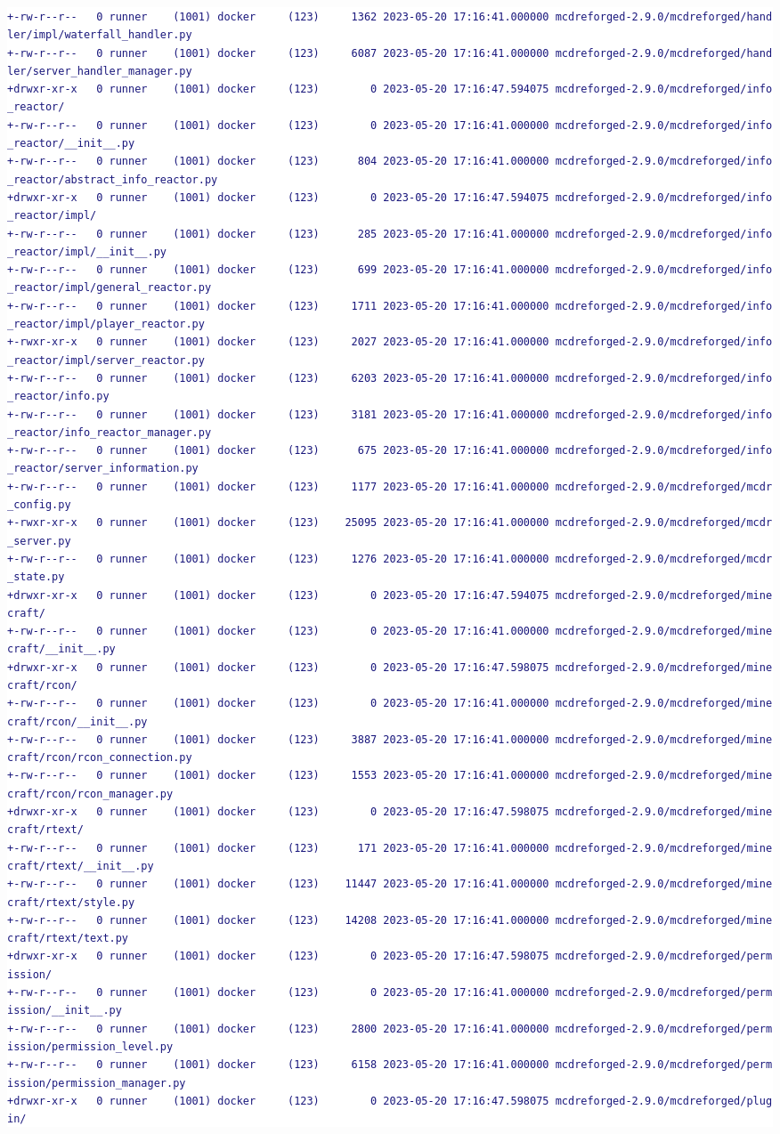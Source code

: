 ```diff
+-rw-r--r--   0 runner    (1001) docker     (123)     1362 2023-05-20 17:16:41.000000 mcdreforged-2.9.0/mcdreforged/handler/impl/waterfall_handler.py
+-rw-r--r--   0 runner    (1001) docker     (123)     6087 2023-05-20 17:16:41.000000 mcdreforged-2.9.0/mcdreforged/handler/server_handler_manager.py
+drwxr-xr-x   0 runner    (1001) docker     (123)        0 2023-05-20 17:16:47.594075 mcdreforged-2.9.0/mcdreforged/info_reactor/
+-rw-r--r--   0 runner    (1001) docker     (123)        0 2023-05-20 17:16:41.000000 mcdreforged-2.9.0/mcdreforged/info_reactor/__init__.py
+-rw-r--r--   0 runner    (1001) docker     (123)      804 2023-05-20 17:16:41.000000 mcdreforged-2.9.0/mcdreforged/info_reactor/abstract_info_reactor.py
+drwxr-xr-x   0 runner    (1001) docker     (123)        0 2023-05-20 17:16:47.594075 mcdreforged-2.9.0/mcdreforged/info_reactor/impl/
+-rw-r--r--   0 runner    (1001) docker     (123)      285 2023-05-20 17:16:41.000000 mcdreforged-2.9.0/mcdreforged/info_reactor/impl/__init__.py
+-rw-r--r--   0 runner    (1001) docker     (123)      699 2023-05-20 17:16:41.000000 mcdreforged-2.9.0/mcdreforged/info_reactor/impl/general_reactor.py
+-rw-r--r--   0 runner    (1001) docker     (123)     1711 2023-05-20 17:16:41.000000 mcdreforged-2.9.0/mcdreforged/info_reactor/impl/player_reactor.py
+-rwxr-xr-x   0 runner    (1001) docker     (123)     2027 2023-05-20 17:16:41.000000 mcdreforged-2.9.0/mcdreforged/info_reactor/impl/server_reactor.py
+-rw-r--r--   0 runner    (1001) docker     (123)     6203 2023-05-20 17:16:41.000000 mcdreforged-2.9.0/mcdreforged/info_reactor/info.py
+-rw-r--r--   0 runner    (1001) docker     (123)     3181 2023-05-20 17:16:41.000000 mcdreforged-2.9.0/mcdreforged/info_reactor/info_reactor_manager.py
+-rw-r--r--   0 runner    (1001) docker     (123)      675 2023-05-20 17:16:41.000000 mcdreforged-2.9.0/mcdreforged/info_reactor/server_information.py
+-rw-r--r--   0 runner    (1001) docker     (123)     1177 2023-05-20 17:16:41.000000 mcdreforged-2.9.0/mcdreforged/mcdr_config.py
+-rwxr-xr-x   0 runner    (1001) docker     (123)    25095 2023-05-20 17:16:41.000000 mcdreforged-2.9.0/mcdreforged/mcdr_server.py
+-rw-r--r--   0 runner    (1001) docker     (123)     1276 2023-05-20 17:16:41.000000 mcdreforged-2.9.0/mcdreforged/mcdr_state.py
+drwxr-xr-x   0 runner    (1001) docker     (123)        0 2023-05-20 17:16:47.594075 mcdreforged-2.9.0/mcdreforged/minecraft/
+-rw-r--r--   0 runner    (1001) docker     (123)        0 2023-05-20 17:16:41.000000 mcdreforged-2.9.0/mcdreforged/minecraft/__init__.py
+drwxr-xr-x   0 runner    (1001) docker     (123)        0 2023-05-20 17:16:47.598075 mcdreforged-2.9.0/mcdreforged/minecraft/rcon/
+-rw-r--r--   0 runner    (1001) docker     (123)        0 2023-05-20 17:16:41.000000 mcdreforged-2.9.0/mcdreforged/minecraft/rcon/__init__.py
+-rw-r--r--   0 runner    (1001) docker     (123)     3887 2023-05-20 17:16:41.000000 mcdreforged-2.9.0/mcdreforged/minecraft/rcon/rcon_connection.py
+-rw-r--r--   0 runner    (1001) docker     (123)     1553 2023-05-20 17:16:41.000000 mcdreforged-2.9.0/mcdreforged/minecraft/rcon/rcon_manager.py
+drwxr-xr-x   0 runner    (1001) docker     (123)        0 2023-05-20 17:16:47.598075 mcdreforged-2.9.0/mcdreforged/minecraft/rtext/
+-rw-r--r--   0 runner    (1001) docker     (123)      171 2023-05-20 17:16:41.000000 mcdreforged-2.9.0/mcdreforged/minecraft/rtext/__init__.py
+-rw-r--r--   0 runner    (1001) docker     (123)    11447 2023-05-20 17:16:41.000000 mcdreforged-2.9.0/mcdreforged/minecraft/rtext/style.py
+-rw-r--r--   0 runner    (1001) docker     (123)    14208 2023-05-20 17:16:41.000000 mcdreforged-2.9.0/mcdreforged/minecraft/rtext/text.py
+drwxr-xr-x   0 runner    (1001) docker     (123)        0 2023-05-20 17:16:47.598075 mcdreforged-2.9.0/mcdreforged/permission/
+-rw-r--r--   0 runner    (1001) docker     (123)        0 2023-05-20 17:16:41.000000 mcdreforged-2.9.0/mcdreforged/permission/__init__.py
+-rw-r--r--   0 runner    (1001) docker     (123)     2800 2023-05-20 17:16:41.000000 mcdreforged-2.9.0/mcdreforged/permission/permission_level.py
+-rw-r--r--   0 runner    (1001) docker     (123)     6158 2023-05-20 17:16:41.000000 mcdreforged-2.9.0/mcdreforged/permission/permission_manager.py
+drwxr-xr-x   0 runner    (1001) docker     (123)        0 2023-05-20 17:16:47.598075 mcdreforged-2.9.0/mcdreforged/plugin/
```